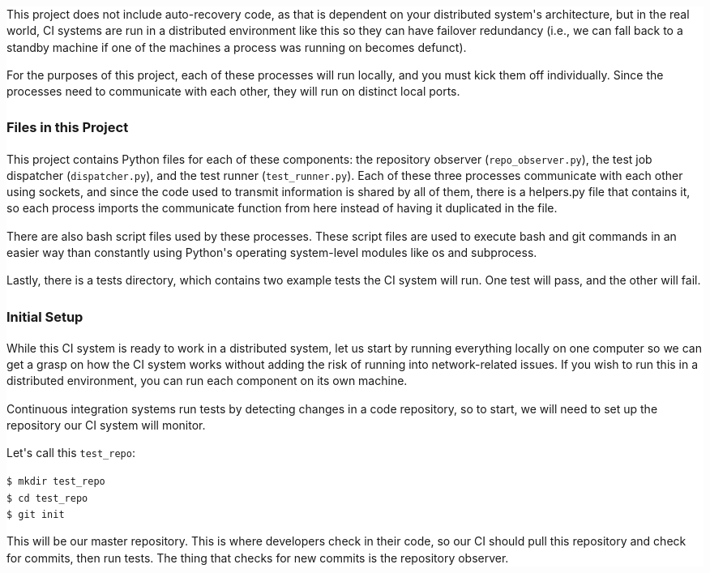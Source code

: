 This project does not include auto-recovery code, as that is dependent
on your distributed system's architecture, but in the real world, CI
systems are run in a distributed environment like this so they can have
failover redundancy (i.e., we can fall back to a standby machine if one
of the machines a process was running on becomes defunct).

For the purposes of this project, each of these processes will run
locally, and you must kick them off individually. Since the processes
need to communicate with each other, they will run on distinct local
ports.

### Files in this Project

This project contains Python files for each of these components: the
repository observer (`repo_observer.py`), the test job dispatcher
(`dispatcher.py`), and the test runner (`test_runner.py`). Each of these
three processes communicate with each other using sockets, and since the
code used to transmit information is shared by all of them, there is a
helpers.py file that contains it, so each process imports the
communicate function from here instead of having it duplicated in the
file.

There are also bash script files used by these processes. These script
files are used to execute bash and git commands in an easier way than
constantly using Python's operating system-level modules like os and
subprocess.

Lastly, there is a tests directory, which contains two example tests the
CI system will run. One test will pass, and the other will fail.

### Initial Setup

While this CI system is ready to work in a distributed system, let us
start by running everything locally on one computer so we can get a
grasp on how the CI system works without adding the risk of running into
network-related issues. If you wish to run this in a distributed
environment, you can run each component on its own machine.

Continuous integration systems run tests by detecting changes in a code
repository, so to start, we will need to set up the repository our CI
system will monitor.

Let's call this `test_repo`:

```bash
$ mkdir test_repo 
$ cd test_repo 
$ git init
```

This will be our master repository. This is where developers check in
their code, so our CI should pull this repository and check for commits,
then run tests. The thing that checks for new commits is the repository
observer.
